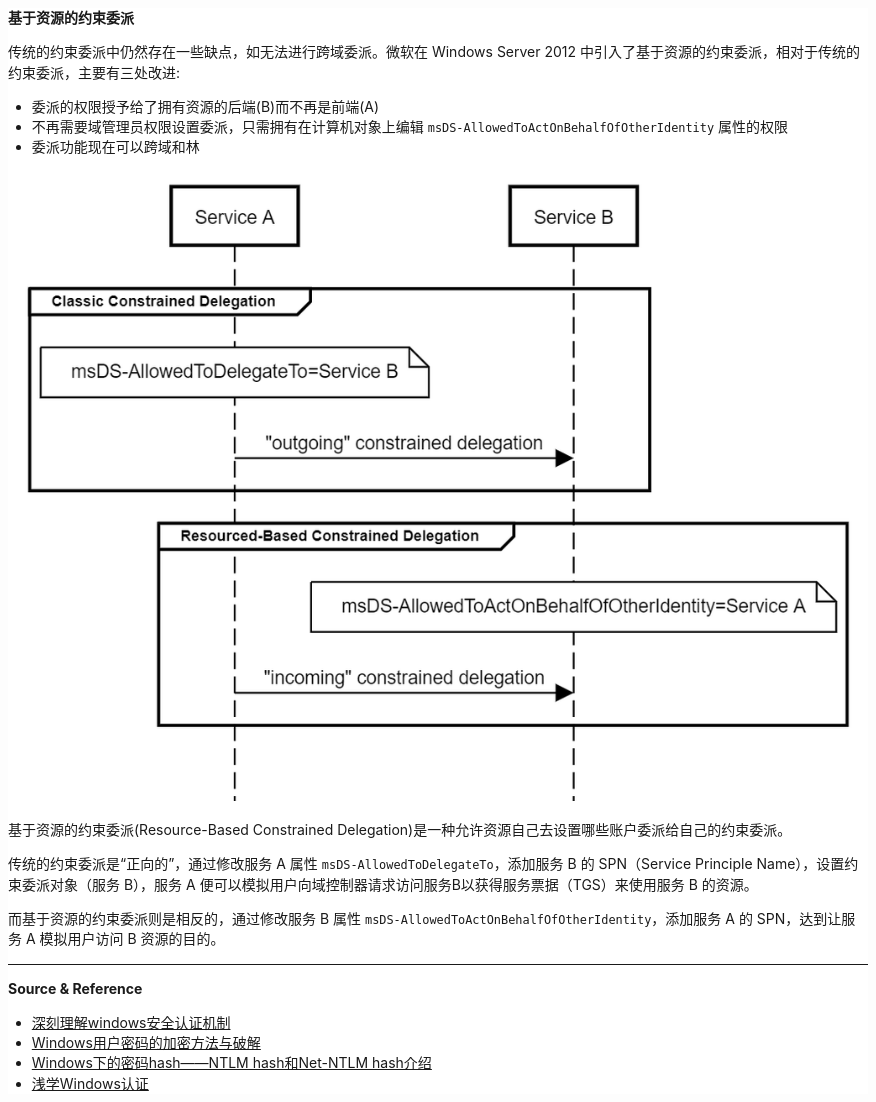 **基于资源的约束委派**

传统的约束委派中仍然存在一些缺点，如无法进行跨域委派。微软在 Windows Server 2012 中引入了基于资源的约束委派，相对于传统的约束委派，主要有三处改进:
- 委派的权限授予给了拥有资源的后端(B)而不再是前端(A)
- 不再需要域管理员权限设置委派，只需拥有在计算机对象上编辑 `msDS-AllowedToActOnBehalfOfOtherIdentity` 属性的权限
- 委派功能现在可以跨域和林

![](../../../../assets/img/运维/Windows/笔记/认证/19.png)

基于资源的约束委派(Resource-Based Constrained Delegation)是一种允许资源自己去设置哪些账户委派给自己的约束委派。

传统的约束委派是“正向的”，通过修改服务 A 属性 `msDS-AllowedToDelegateTo`，添加服务 B 的 SPN（Service Principle Name），设置约束委派对象（服务 B），服务 A 便可以模拟用户向域控制器请求访问服务B以获得服务票据（TGS）来使用服务 B 的资源。

而基于资源的约束委派则是相反的，通过修改服务 B 属性 `msDS-AllowedToActOnBehalfOfOtherIdentity`，添加服务 A 的 SPN，达到让服务 A 模拟用户访问 B 资源的目的。

---

**Source & Reference**

- [深刻理解windows安全认证机制](https://klionsec.github.io/2016/08/10/ntlm-kerberos/)
- [Windows用户密码的加密方法与破解](https://www.sqlsec.com/2019/11/winhash.html#toc-heading-2)
- [Windows下的密码hash——NTLM hash和Net-NTLM hash介绍](https://3gstudent.github.io/3gstudent.github.io/Windows%E4%B8%8B%E7%9A%84%E5%AF%86%E7%A0%81hash-NTLM-hash%E5%92%8CNet-NTLM-hash%E4%BB%8B%E7%BB%8D/)
- [浅学Windows认证](https://b404.xyz/2019/07/23/Study-Windows-Authentication/)
